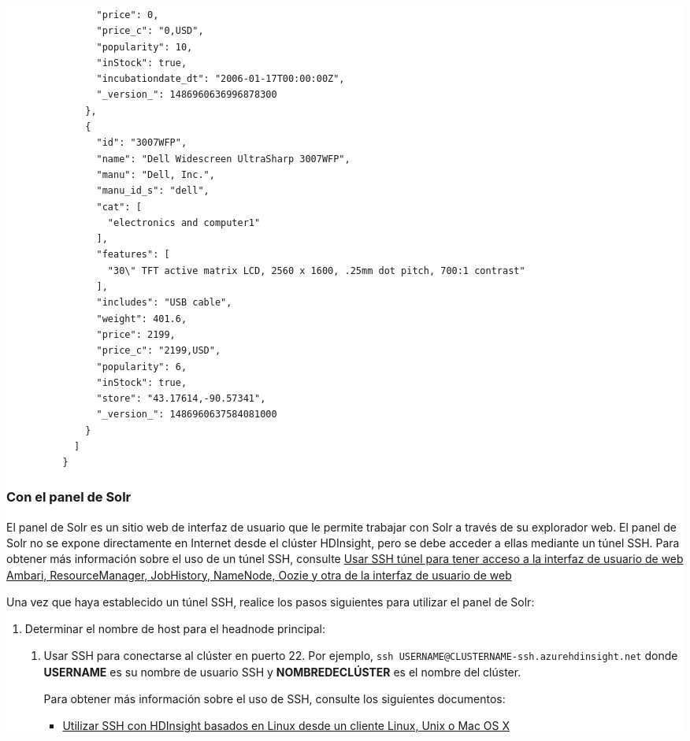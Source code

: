                    "price": 0,
                    "price_c": "0,USD",
                    "popularity": 10,
                    "inStock": true,
                    "incubationdate_dt": "2006-01-17T00:00:00Z",
                    "_version_": 1486960636996878300
                  },
                  {
                    "id": "3007WFP",
                    "name": "Dell Widescreen UltraSharp 3007WFP",
                    "manu": "Dell, Inc.",
                    "manu_id_s": "dell",
                    "cat": [
                      "electronics and computer1"
                    ],
                    "features": [
                      "30\" TFT active matrix LCD, 2560 x 1600, .25mm dot pitch, 700:1 contrast"
                    ],
                    "includes": "USB cable",
                    "weight": 401.6,
                    "price": 2199,
                    "price_c": "2199,USD",
                    "popularity": 6,
                    "inStock": true,
                    "store": "43.17614,-90.57341",
                    "_version_": 1486960637584081000
                  }
                ]
              }

### <a name="using-the-solr-dashboard"></a>Con el panel de Solr

El panel de Solr es un sitio web de interfaz de usuario que le permite trabajar con Solr a través de su explorador web. El panel de Solr no se expone directamente en Internet desde el clúster HDInsight, pero se debe acceder a ellas mediante un túnel SSH. Para obtener más información sobre el uso de un túnel SSH, consulte [Usar SSH túnel para tener acceso a la interfaz de usuario de web Ambari, ResourceManager, JobHistory, NameNode, Oozie y otra de la interfaz de usuario de web](hdinsight-linux-ambari-ssh-tunnel.md)

Una vez que haya establecido un túnel SSH, realice los pasos siguientes para utilizar el panel de Solr:

1. Determinar el nombre de host para el headnode principal:

    1. Usar SSH para conectarse al clúster en puerto 22. Por ejemplo, `ssh USERNAME@CLUSTERNAME-ssh.azurehdinsight.net` donde __USERNAME__ es su nombre de usuario SSH y __NOMBREDECLÚSTER__ es el nombre del clúster.

        Para obtener más información sobre el uso de SSH, consulte los siguientes documentos:

        * [Utilizar SSH con HDInsight basados en Linux desde un cliente Linux, Unix o Mac OS X](hdinsight-hadoop-linux-use-ssh-unix.md)
